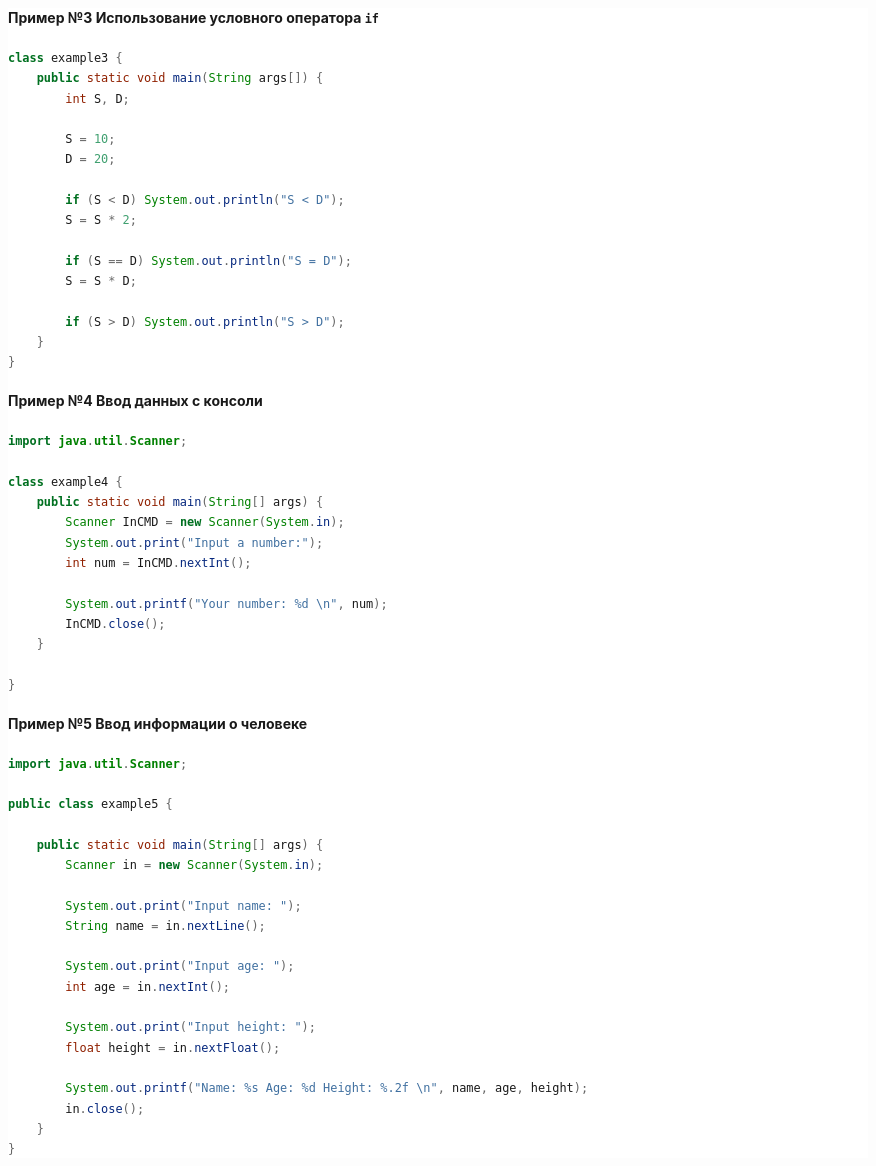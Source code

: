 
#### Пример №3 Использование условного оператора `if`
```java
class example3 {
    public static void main(String args[]) {
        int S, D;

        S = 10;
        D = 20;

        if (S < D) System.out.println("S < D");
        S = S * 2;

        if (S == D) System.out.println("S = D");
        S = S * D;

        if (S > D) System.out.println("S > D");
    }
}
```

#### Пример №4 Ввод данных с консоли
```java
import java.util.Scanner;

class example4 {
    public static void main(String[] args) {
        Scanner InCMD = new Scanner(System.in);
        System.out.print("Input a number:");
        int num = InCMD.nextInt();

        System.out.printf("Your number: %d \n", num);
        InCMD.close();
    }

}
```

#### Пример №5 Ввод информации о человеке
```java
import java.util.Scanner;

public class example5 {

    public static void main(String[] args) {
        Scanner in = new Scanner(System.in);
        
        System.out.print("Input name: ");
        String name = in.nextLine();
        
        System.out.print("Input age: ");
        int age = in.nextInt();
        
        System.out.print("Input height: ");
        float height = in.nextFloat();
        
        System.out.printf("Name: %s Age: %d Height: %.2f \n", name, age, height);
        in.close();
    }
}
```
